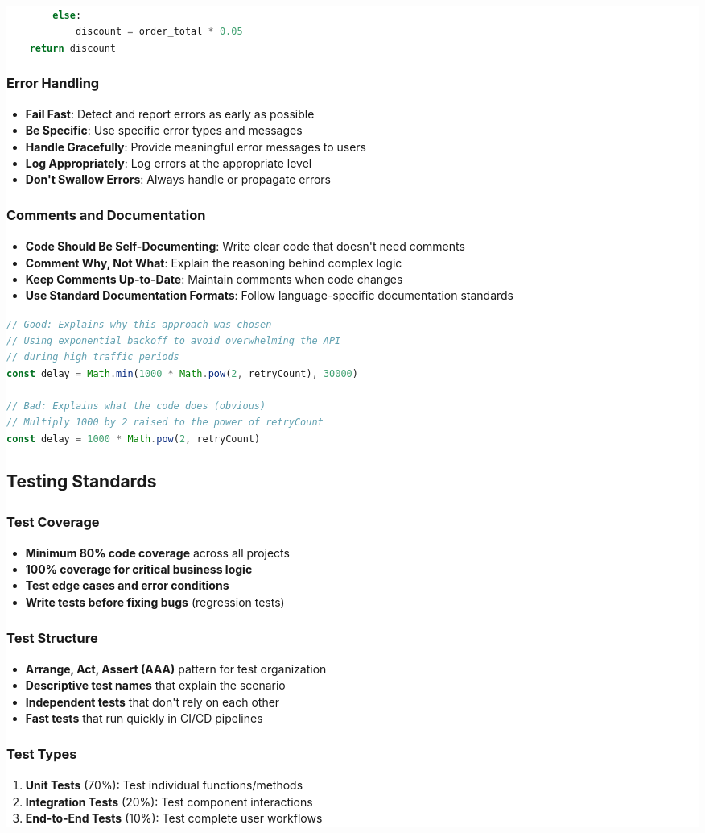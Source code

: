 ```python
        else:
            discount = order_total * 0.05
    return discount
```

### Error Handling

- **Fail Fast**: Detect and report errors as early as possible
- **Be Specific**: Use specific error types and messages
- **Handle Gracefully**: Provide meaningful error messages to users
- **Log Appropriately**: Log errors at the appropriate level
- **Don't Swallow Errors**: Always handle or propagate errors

### Comments and Documentation

- **Code Should Be Self-Documenting**: Write clear code that doesn't need comments
- **Comment Why, Not What**: Explain the reasoning behind complex logic
- **Keep Comments Up-to-Date**: Maintain comments when code changes
- **Use Standard Documentation Formats**: Follow language-specific documentation standards

```typescript
// Good: Explains why this approach was chosen
// Using exponential backoff to avoid overwhelming the API
// during high traffic periods
const delay = Math.min(1000 * Math.pow(2, retryCount), 30000)

// Bad: Explains what the code does (obvious)
// Multiply 1000 by 2 raised to the power of retryCount
const delay = 1000 * Math.pow(2, retryCount)
```

## Testing Standards

### Test Coverage

- **Minimum 80% code coverage** across all projects
- **100% coverage for critical business logic**
- **Test edge cases and error conditions**
- **Write tests before fixing bugs** (regression tests)

### Test Structure

- **Arrange, Act, Assert (AAA)** pattern for test organization
- **Descriptive test names** that explain the scenario
- **Independent tests** that don't rely on each other
- **Fast tests** that run quickly in CI/CD pipelines

### Test Types

1. **Unit Tests** (70%): Test individual functions/methods
2. **Integration Tests** (20%): Test component interactions
3. **End-to-End Tests** (10%): Test complete user workflows
